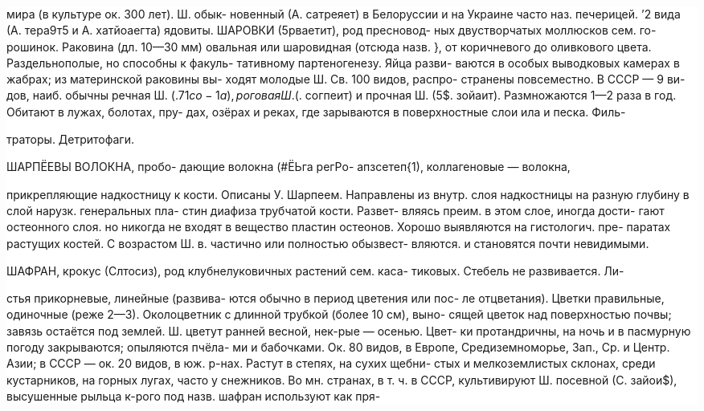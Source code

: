 мира (в культуре ок. 300 лет). Ш. обык-
новенный (А. сатреяет) в Белоруссии
и на Украине часто наз. печерицей.
’2 вида (А. тера9т5 и А. хатйоаегта)
ядовиты.
ШАРОВКИ (5рваетит), род пресновод-
ных двустворчатых моллюсков сем. го-
рошинок. Раковина (дл. 10—30 мм)
овальная или шаровидная (отсюда назв. },
от коричневого до оливкового цвета.
Раздельнополые, но способны к факуль-
тативному партеногенезу. Яйца разви-
ваются в особых выводковых камерах
в жабрах; из материнской раковины вы-
ходят молодые Ш. Св. 100 видов, распро-
странены повсеместно. В СССР — 9 ви-
дов, наиб. обычны речная Ш. ($. 7 1со-
1а), роговая Ш. ($. согпеит) и прочная Ш.
(5$. зойаит). Размножаются 1—2 раза
в год. Обитают в лужах, болотах, пру-
дах, озёрах и реках, где зарываются
в поверхностные слои ила и песка. Филь-

траторы. Детритофаги.

ШАРПЁЕВЫ ВОЛОКНА, пробо-
дающие волокна (#ЁЬга регРо-
апзсетеп{1),  коллагеновые — волокна,

прикрепляющие надкостницу к кости.
Описаны У. Шарпеем. Направлены из
внутр. слоя надкостницы на разную
глубину в слой нарузк. генеральных пла-
стин диафиза трубчатой кости. Развет-
вляясь преим. в этом слое, иногда дости-
гают остеонного слоя. но никогда не
входят в вещество пластин остеонов.
Хорошо выявляются на гистологич. пре-
паратах растущих костей. С возрастом
Ш. в. частично или полностью обызвест-
вляются. и становятся почти невидимыми.

ШАФРАН, крокус (Слтосиз), род
клубнелуковичных растений сем. каса-
тиковых. Стебель не развивается. Ли-

стья прикорневые, линейные (развива-
ются обычно в период цветения или пос-
ле отцветания). Цветки правильные,
одиночные (реже 2—3). Околоцветник
с длинной трубкой (более 10 см), выно-
сящей цветок над поверхностью почвы;
завязь остаётся под землей. Ш. цветут
ранней весной, нек-рые — осенью. Цвет-
ки протандричны, на ночь и в пасмурную
погоду закрываются; опыляются пчёла-
ми и бабочками. Ок. 80 видов, в Европе,
Средиземноморье, Зап., Ср. и Центр.
Азии; в СССР — ок. 20 видов, в юж.
р-нах. Растут в степях, на сухих щебни-
стых и мелкоземлистых склонах, среди
кустарников, на горных лугах, часто
у снежников. Во мн. странах, в т. ч.
в СССР, культивируют Ш. посевной
(С. зайои$), высушенные рыльца к-рого
под назв. шафран используют как пря-
